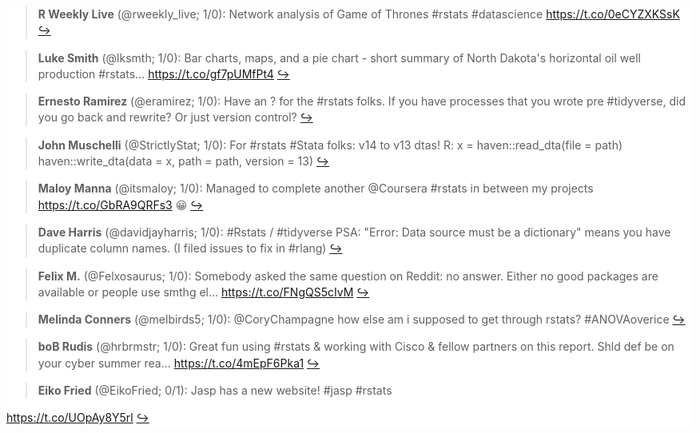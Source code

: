 


> **R Weekly Live** (@rweekly_live; 1/0): Network analysis of Game of Thrones #rstats #datascience https://t.co/0eCYZXKSsK  [&#8618;](https://twitter.com/dataandme/status/888074635392299009)




> **Luke Smith** (@lksmth; 1/0): Bar charts, maps, and a pie chart - short summary of North Dakota's horizontal oil well production #rstats… https://t.co/gf7pUMfPt4  [&#8618;](https://twitter.com/dataandme/status/888072060462923776)




> **Ernesto Ramirez** (@eramirez; 1/0): Have an ? for the #rstats folks. If you have processes that you wrote pre #tidyverse, did you go back and rewrite? Or just version control?  [&#8618;](https://twitter.com/dataandme/status/888071194330537985)




> **John Muschelli** (@StrictlyStat; 1/0): For #rstats #Stata folks: v14 to v13 dtas!
R:
x = haven::read_dta(file = path)
haven::write_dta(data = x, path = path, version = 13)  [&#8618;](https://twitter.com/dataandme/status/888067142050082816)




> **Maloy Manna** (@itsmaloy; 1/0): Managed to complete another @Coursera #rstats in between my projects https://t.co/GbRA9QRFs3 😀  [&#8618;](https://twitter.com/dataandme/status/888064160650719233)




> **Dave Harris** (@davidjayharris; 1/0): #Rstats / #tidyverse PSA: "Error: Data source must be a dictionary" means you have duplicate column names. (I filed issues to fix in #rlang)  [&#8618;](https://twitter.com/dataandme/status/888059652067471360)




> **Felix M.** (@Felxosaurus; 1/0): Somebody asked the same question on Reddit: no answer. Either no good packages are available or people use smthg el… https://t.co/FNgQS5cIvM  [&#8618;](https://twitter.com/dataandme/status/888041123356303360)




> **Melinda Conners** (@melbirds5; 1/0): @CoryChampagne how else am i supposed to get through rstats? #ANOVAoverice  [&#8618;](https://twitter.com/dataandme/status/888040304414265344)




> **boB Rudis** (@hrbrmstr; 1/0): Great fun using #rstats &amp; working with Cisco &amp; fellow partners on this report. Shld def be on your cyber summer rea… https://t.co/4mEpF6Pka1  [&#8618;](https://twitter.com/dataandme/status/888039963627048960)




> **Eiko Fried** (@EikoFried; 0/1): Jasp has a new website! #jasp #rstats
>
https://t.co/UOpAy8Y5rl  [&#8618;](https://twitter.com/dataandme/status/888097425927397376)

